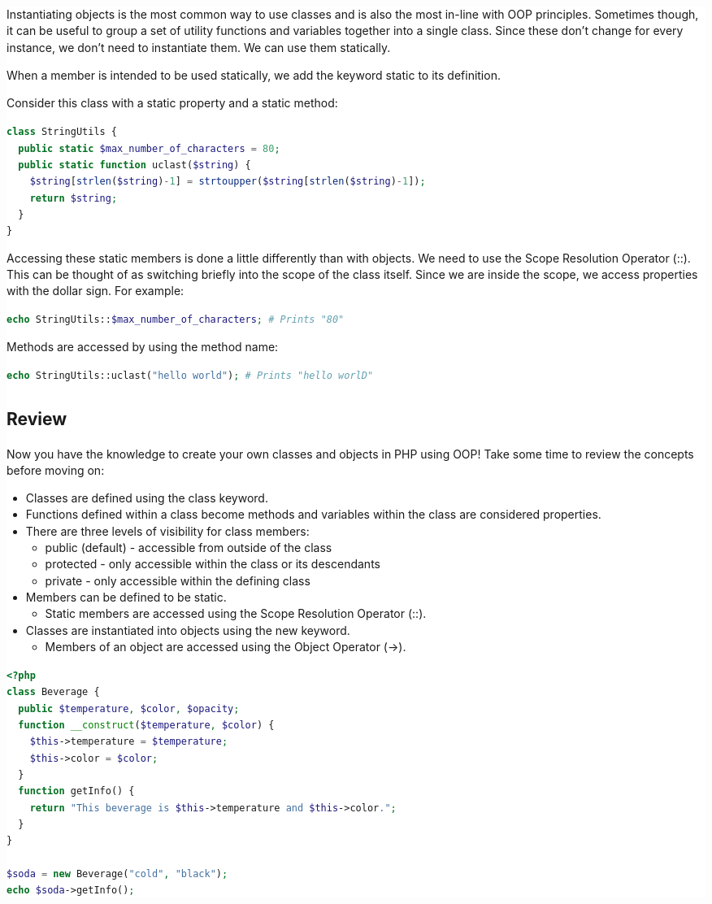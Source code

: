 Instantiating objects is the most common way to use classes and is also the most in-line with OOP principles. Sometimes though, it can be useful to group a set of utility functions and variables together into a single class. Since these don’t change for every instance, we don’t need to instantiate them. We can use them statically.

When a member is intended to be used statically, we add the keyword static to its definition.

Consider this class with a static property and a static method:
```PHP
class StringUtils {
  public static $max_number_of_characters = 80;
  public static function uclast($string) {
    $string[strlen($string)-1] = strtoupper($string[strlen($string)-1]);
    return $string;
  }
}
```
Accessing these static members is done a little differently than with objects. We need to use the Scope Resolution Operator (::). This can be thought of as switching briefly into the scope of the class itself. Since we are inside the scope, we access properties with the dollar sign. For example:
```PHP
echo StringUtils::$max_number_of_characters; # Prints "80"
```
Methods are accessed by using the method name:
```PHP
echo StringUtils::uclast("hello world"); # Prints "hello worlD"
```

## Review

Now you have the knowledge to create your own classes and objects in PHP using OOP! Take some time to review the concepts before moving on:
* Classes are defined using the class keyword.
* Functions defined within a class become methods and variables within the class are considered properties.
* There are three levels of visibility for class members:
  * public (default) - accessible from outside of the class
  * protected - only accessible within the class or its descendants
  * private - only accessible within the defining class
* Members can be defined to be static.
  * Static members are accessed using the Scope Resolution Operator (::).
* Classes are instantiated into objects using the new keyword.
  * Members of an object are accessed using the Object Operator (->).

```PHP
<?php
class Beverage {
  public $temperature, $color, $opacity;
  function __construct($temperature, $color) {
    $this->temperature = $temperature;
    $this->color = $color;
  }
  function getInfo() {
    return "This beverage is $this->temperature and $this->color.";
  }
}

$soda = new Beverage("cold", "black");
echo $soda->getInfo();
```
